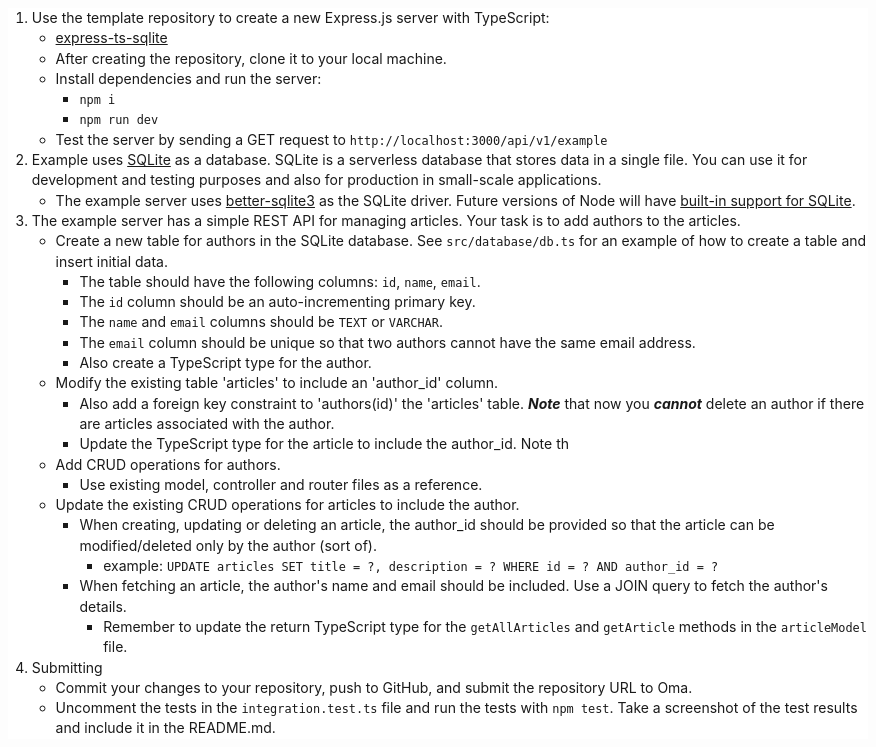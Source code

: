 1. Use the template repository to create a new Express.js server with TypeScript:
    - [express-ts-sqlite](https://github.com/ilkkamtk/express-ts-sqlite.git)
    - After creating the repository, clone it to your local machine.
    - Install dependencies and run the server: 
       - `npm i`
       - `npm run dev`
    - Test the server by sending a GET request to `http://localhost:3000/api/v1/example`
2. Example uses [SQLite](https://www.sqlite.org/) as a database. SQLite is a serverless database that stores data in a single file. You can use it for development and testing purposes and also for production in small-scale applications.
   - The example server uses [better-sqlite3](https://www.npmjs.com/package/better-sqlite3) as the SQLite driver. Future versions of Node will have [built-in support for SQLite](https://blog.logrocket.com/using-built-in-sqlite-module-node-js/?ref=dailydev).
3. The example server has a simple REST API for managing articles. Your task is to add authors to the articles.
   - Create a new table for authors in the SQLite database. See `src/database/db.ts` for an example of how to create a table and insert initial data.
      - The table should have the following columns: `id`, `name`, `email`.
      - The `id` column should be an auto-incrementing primary key.
      - The `name` and `email` columns should be `TEXT` or `VARCHAR`.
      - The `email` column should be unique so that two authors cannot have the same email address.
      - Also create a TypeScript type for the author.
   - Modify the existing table 'articles' to include an 'author_id' column.
      - Also add a foreign key constraint to 'authors(id)' the 'articles' table. **_Note_** that now you **_cannot_** delete an author if there are articles associated with the author.
      - Update the TypeScript type for the article to include the author_id. Note th
   - Add CRUD operations for authors.
      - Use existing model, controller and router files as a reference.
   - Update the existing CRUD operations for articles to include the author.
      - When creating, updating or deleting an article, the author_id should be provided so that the article can be modified/deleted only by the author (sort of).
         - example: `UPDATE articles SET title = ?, description = ? WHERE id = ? AND author_id = ?`
      - When fetching an article, the author's name and email should be included. Use a JOIN query to fetch the author's details.
         - Remember to update the return TypeScript type for the `getAllArticles` and `getArticle` methods in the `articleModel` file.
4. Submitting
    - Commit your changes to your repository, push to GitHub, and submit the repository URL to Oma.
   - Uncomment the tests in the `integration.test.ts` file and run the tests with `npm test`. Take a screenshot of the test results and include it in the README.md.
   
